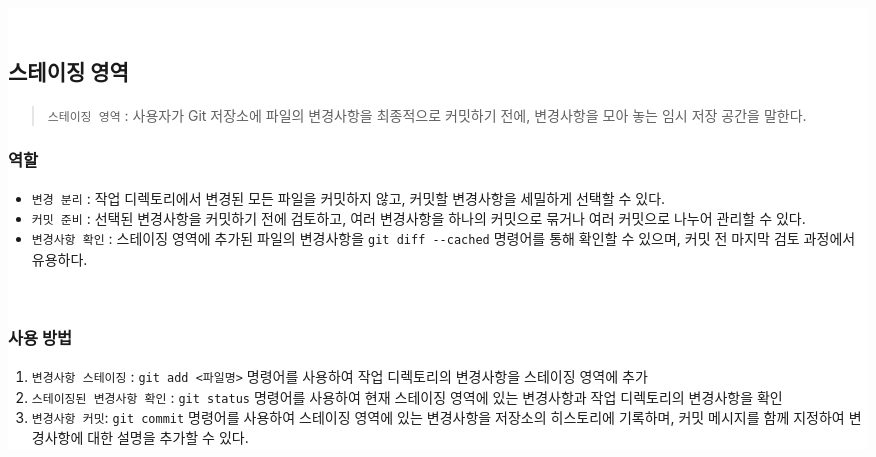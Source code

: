 <br>

## 스테이징 영역

> `스테이징 영역` : 사용자가 Git 저장소에 파일의 변경사항을 최종적으로 커밋하기 전에, 변경사항을 모아 놓는 임시 저장 공간을 말한다.

### 역할

- `변경 분리` : 작업 디렉토리에서 변경된 모든 파일을 커밋하지 않고, 커밋할 변경사항을 세밀하게 선택할 수 있다.
- `커밋 준비` : 선택된 변경사항을 커밋하기 전에 검토하고, 여러 변경사항을 하나의 커밋으로 묶거나 여러 커밋으로 나누어 관리할 수 있다.
- `변경사항 확인` : 스테이징 영역에 추가된 파일의 변경사항을 `git diff --cached` 명령어를 통해 확인할 수 있으며, 커밋 전 마지막 검토 과정에서 유용하다.

<br>

### 사용 방법

1. `변경사항 스테이징` : `git add <파일명>` 명령어를 사용하여 작업 디렉토리의 변경사항을 스테이징 영역에 추가
2. `스테이징된 변경사항 확인` : `git status` 명령어를 사용하여 현재 스테이징 영역에 있는 변경사항과 작업 디렉토리의 변경사항을 확인
3. `변경사항 커밋`: `git commit` 명령어를 사용하여 스테이징 영역에 있는 변경사항을 저장소의 히스토리에 기록하며, 커밋 메시지를 함께 지정하여 변경사항에 대한 설명을 추가할 수 있다.
